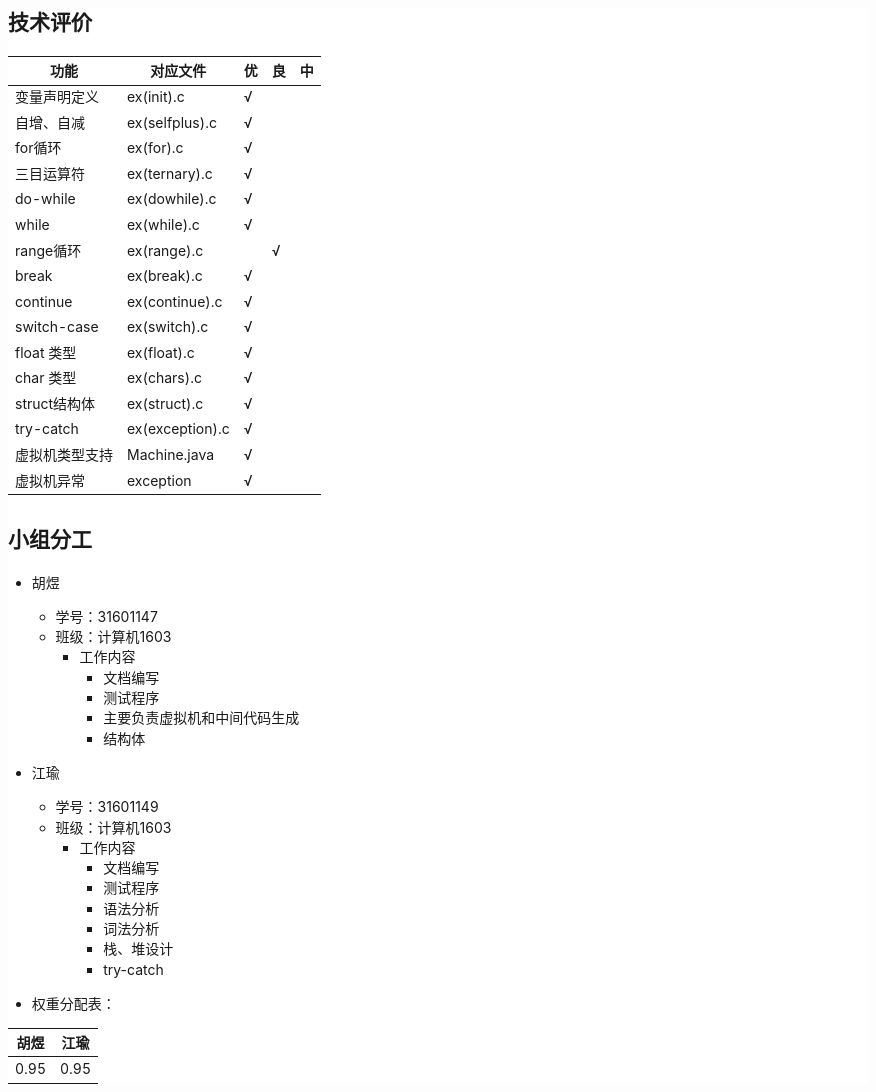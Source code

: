 
## 技术评价

| 功能 | 对应文件 | 优  | 良  | 中  |
| ---- | -------- | --- | --- | --- |
|变量声明定义|ex(init).c|√|
|自增、自减|ex(selfplus).c|√|
|for循环|ex(for).c|√|
|三目运算符|ex(ternary).c|√|
|do-while|ex(dowhile).c|√|
|while|ex(while).c|√|
|range循环|ex(range).c||√|
|break|ex(break).c|√|
|continue|ex(continue).c|√|
|switch-case|ex(switch).c|√|
|float 类型|ex(float).c|√||
|char 类型|ex(chars).c|√|
|struct结构体|ex(struct).c|√|
|try-catch|ex(exception).c|√
|虚拟机类型支持|Machine.java|√|
|虚拟机异常|exception|√

## 小组分工

- 胡煜
  - 学号：31601147
  - 班级：计算机1603
    - 工作内容
      - 文档编写
      - 测试程序
      - 主要负责虚拟机和中间代码生成
      - 结构体
- 江瑜
  - 学号：31601149
  - 班级：计算机1603
    - 工作内容
      - 文档编写
      - 测试程序
      - 语法分析
      - 词法分析
      - 栈、堆设计
      - try-catch

- 权重分配表：  

| 胡煜 | 江瑜 |
| ---- | ---- |
| 0.95 | 0.95 |

